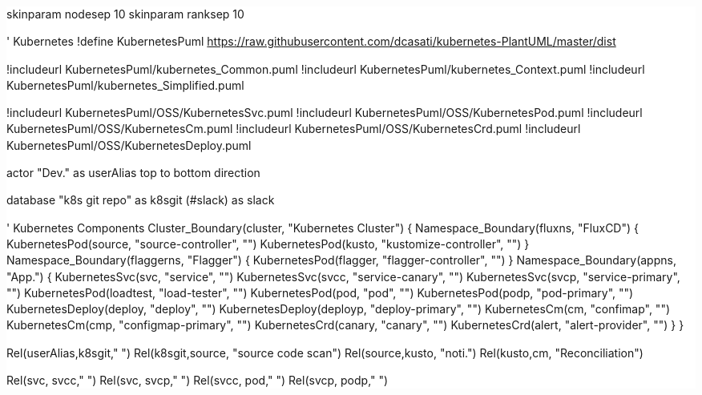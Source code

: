 skinparam nodesep 10
skinparam ranksep 10

' Kubernetes
!define KubernetesPuml https://raw.githubusercontent.com/dcasati/kubernetes-PlantUML/master/dist

!includeurl KubernetesPuml/kubernetes_Common.puml
!includeurl KubernetesPuml/kubernetes_Context.puml
!includeurl KubernetesPuml/kubernetes_Simplified.puml

!includeurl KubernetesPuml/OSS/KubernetesSvc.puml
!includeurl KubernetesPuml/OSS/KubernetesPod.puml
!includeurl KubernetesPuml/OSS/KubernetesCm.puml
!includeurl KubernetesPuml/OSS/KubernetesCrd.puml
!includeurl KubernetesPuml/OSS/KubernetesDeploy.puml

actor "Dev." as userAlias
top to bottom direction

database "k8s git repo" as k8sgit
(#slack) as slack

' Kubernetes Components
Cluster_Boundary(cluster, "Kubernetes Cluster") {
    Namespace_Boundary(fluxns, "FluxCD") {
      KubernetesPod(source, "source-controller", "")
      KubernetesPod(kusto, "kustomize-controller", "")
    }
    Namespace_Boundary(flaggerns, "Flagger") {
        KubernetesPod(flagger, "flagger-controller", "")
    }
    Namespace_Boundary(appns, "App.") {
        KubernetesSvc(svc, "service", "")
        KubernetesSvc(svcc, "service-canary", "")
        KubernetesSvc(svcp, "service-primary", "")
        KubernetesPod(loadtest, "load-tester", "")
        KubernetesPod(pod, "pod", "")
        KubernetesPod(podp, "pod-primary", "")
        KubernetesDeploy(deploy, "deploy", "")
        KubernetesDeploy(deployp, "deploy-primary", "")
        KubernetesCm(cm, "confimap", "")
        KubernetesCm(cmp, "configmap-primary", "")
        KubernetesCrd(canary, "canary", "")
        KubernetesCrd(alert, "alert-provider", "")
    }
}

Rel(userAlias,k8sgit," ")
Rel(k8sgit,source, "source code scan")
Rel(source,kusto, "noti.")
Rel(kusto,cm, "Reconciliation")

Rel(svc, svcc," ")
Rel(svc, svcp," ")
Rel(svcc, pod," ")
Rel(svcp, podp," ")
